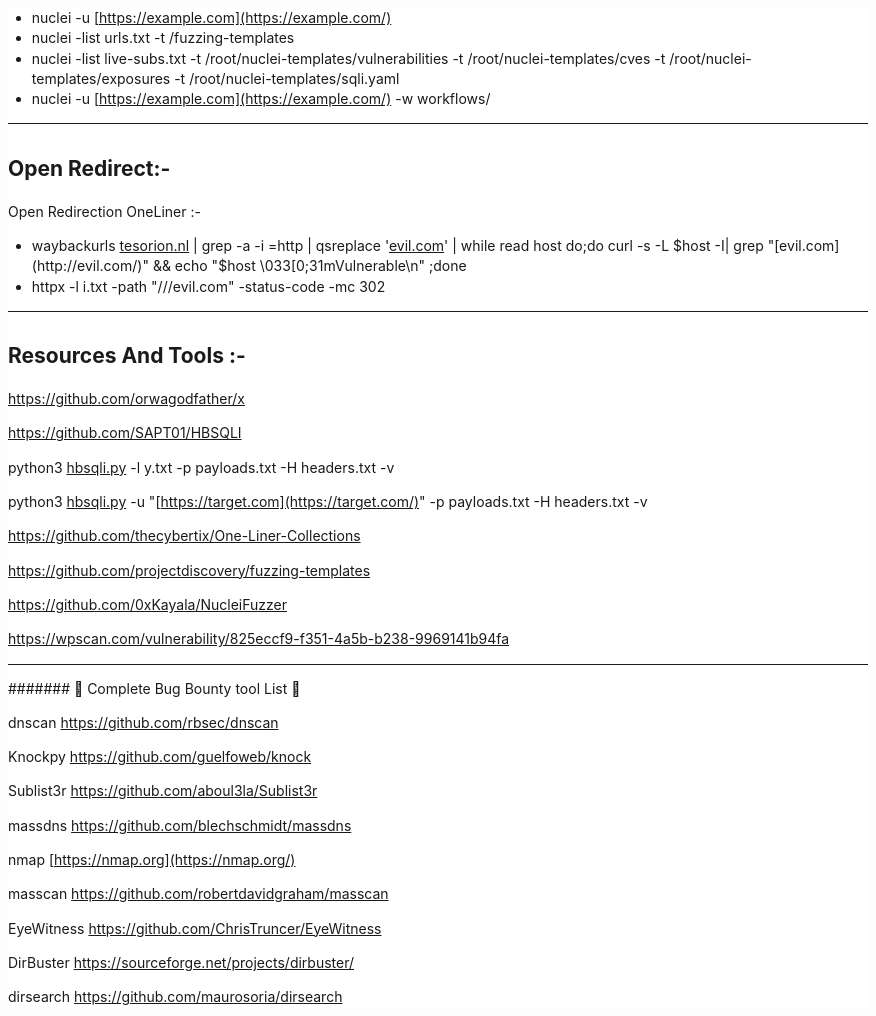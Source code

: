 - nuclei -u [https://example.com](https://example.com/)
- nuclei -list urls.txt -t /fuzzing-templates
- nuclei -list live-subs.txt -t /root/nuclei-templates/vulnerabilities -t /root/nuclei-templates/cves -t /root/nuclei-templates/exposures -t /root/nuclei-templates/sqli.yaml
- nuclei -u [https://example.com](https://example.com/) -w workflows/

---

## Open Redirect:-

Open Redirection OneLiner :-

- waybackurls [tesorion.nl](http://tesorion.nl/) | grep -a -i \=http | qsreplace '[evil.com](http://evil.com/)' | while read host do;do curl -s -L $host -I| grep "[evil.com](http://evil.com/)" && echo "$host \033[0;31mVulnerable\n" ;done
- httpx -l i.txt -path "///evil.com" -status-code -mc 302

---

## Resources And Tools :-

https://github.com/orwagodfather/x

https://github.com/SAPT01/HBSQLI

python3 [hbsqli.py](http://hbsqli.py/) -l y.txt -p payloads.txt -H headers.txt -v

python3 [hbsqli.py](http://hbsqli.py/) -u "[https://target.com](https://target.com/)" -p payloads.txt -H headers.txt -v

https://github.com/thecybertix/One-Liner-Collections

https://github.com/projectdiscovery/fuzzing-templates

https://github.com/0xKayala/NucleiFuzzer

https://wpscan.com/vulnerability/825eccf9-f351-4a5b-b238-9969141b94fa

---

####### 📌 Complete Bug Bounty tool List 📌

dnscan https://github.com/rbsec/dnscan

Knockpy https://github.com/guelfoweb/knock

Sublist3r https://github.com/aboul3la/Sublist3r

massdns https://github.com/blechschmidt/massdns

nmap [https://nmap.org](https://nmap.org/)

masscan https://github.com/robertdavidgraham/masscan

EyeWitness https://github.com/ChrisTruncer/EyeWitness

DirBuster https://sourceforge.net/projects/dirbuster/

dirsearch https://github.com/maurosoria/dirsearch
